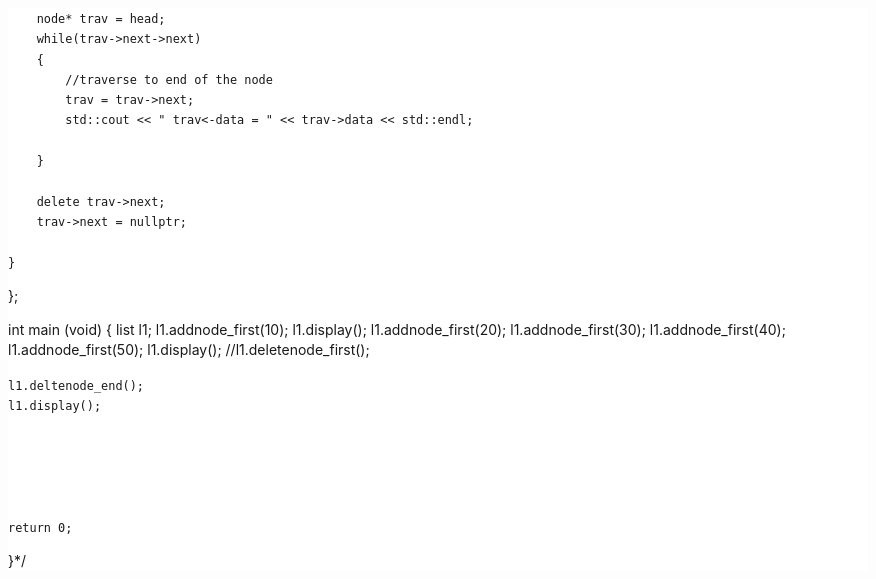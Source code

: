 		node* trav = head;
		while(trav->next->next)
		{
			//traverse to end of the node
			trav = trav->next;
			std::cout << " trav<-data = " << trav->data << std::endl;	

		}
		
		delete trav->next;
		trav->next = nullptr;

	}

};


int main (void)
{
	list l1;
	l1.addnode_first(10);
	l1.display();
	l1.addnode_first(20);
	l1.addnode_first(30);
	l1.addnode_first(40);
	l1.addnode_first(50);
	l1.display();
	//l1.deletenode_first();

	l1.deltenode_end();
	l1.display();





	return 0;
}*/
